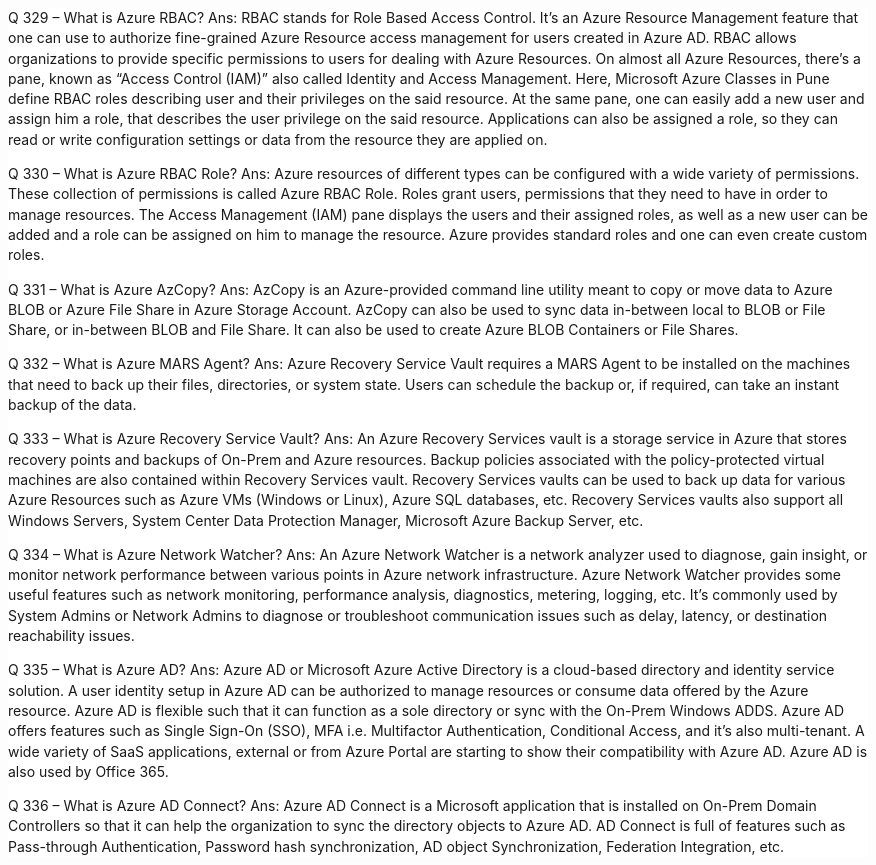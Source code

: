 Q 329 – What is Azure RBAC?
Ans: RBAC stands for Role Based Access Control. It’s an Azure Resource Management feature that one can use to authorize fine-grained Azure Resource access management for users created in Azure AD. RBAC allows organizations to provide specific permissions to users for dealing with Azure Resources. On almost all Azure Resources, there’s a pane, known as “Access Control (IAM)” also called Identity and Access Management. Here, Microsoft Azure Classes in Pune define RBAC roles describing user and their privileges on the said resource. At the same pane, one can easily add a new user and assign him a role, that describes the user privilege on the said resource. Applications can also be assigned a role, so they can read or write configuration settings or data from the resource they are applied on.

Q 330 – What is Azure RBAC Role?
Ans: Azure resources of different types can be configured with a wide variety of permissions. These collection of permissions is called Azure RBAC Role. Roles grant users, permissions that they need to have in order to manage resources. The Access Management (IAM) pane displays the users and their assigned roles, as well as a new user can be added and a role can be assigned on him to manage the resource. Azure provides standard roles and one can even create custom roles.

Q 331 – What is Azure AzCopy?
Ans: AzCopy is an Azure-provided command line utility meant to copy or move data to Azure BLOB or Azure File Share in Azure Storage Account. AzCopy can also be used to sync data in-between local to BLOB or File Share, or in-between BLOB and File Share. It can also be used to create Azure BLOB Containers or File Shares.

Q 332 – What is Azure MARS Agent?
Ans: Azure Recovery Service Vault requires a MARS Agent to be installed on the machines that need to back up their files, directories, or system state. Users can schedule the backup or, if required, can take an instant backup of the data.

Q 333 – What is Azure Recovery Service Vault?
Ans: An Azure Recovery Services vault is a storage service in Azure that stores recovery points and backups of On-Prem and Azure resources. Backup policies associated with the policy-protected virtual machines are also contained within Recovery Services vault. Recovery Services vaults can be used to back up data for various Azure Resources such as Azure VMs (Windows or Linux), Azure SQL databases, etc. Recovery Services vaults also support all Windows Servers, System Center Data Protection Manager, Microsoft Azure Backup Server, etc.

Q 334 – What is Azure Network Watcher?
Ans: An Azure Network Watcher is a network analyzer used to diagnose, gain insight, or monitor network performance between various points in Azure network infrastructure. Azure Network Watcher provides some useful features such as network monitoring, performance analysis, diagnostics, metering, logging, etc. It’s commonly used by System Admins or Network Admins to diagnose or troubleshoot communication issues such as delay, latency, or destination reachability issues.

Q 335 – What is Azure AD?
Ans: Azure AD or Microsoft Azure Active Directory is a cloud-based directory and identity service solution. A user identity setup in Azure AD can be authorized to manage resources or consume data offered by the Azure resource. Azure AD is flexible such that it can function as a sole directory or sync with the On-Prem Windows ADDS. Azure AD offers features such as Single Sign-On (SSO), MFA i.e. Multifactor Authentication, Conditional Access, and it’s also multi-tenant. A wide variety of SaaS applications, external or from Azure Portal are starting to show their compatibility with Azure AD. Azure AD is also used by Office 365.

Q 336 – What is Azure AD Connect?
Ans: Azure AD Connect is a Microsoft application that is installed on On-Prem Domain Controllers so that it can help the organization to sync the directory objects to Azure AD. AD Connect is full of features such as Pass-through Authentication, Password hash synchronization, AD object Synchronization, Federation Integration, etc.
